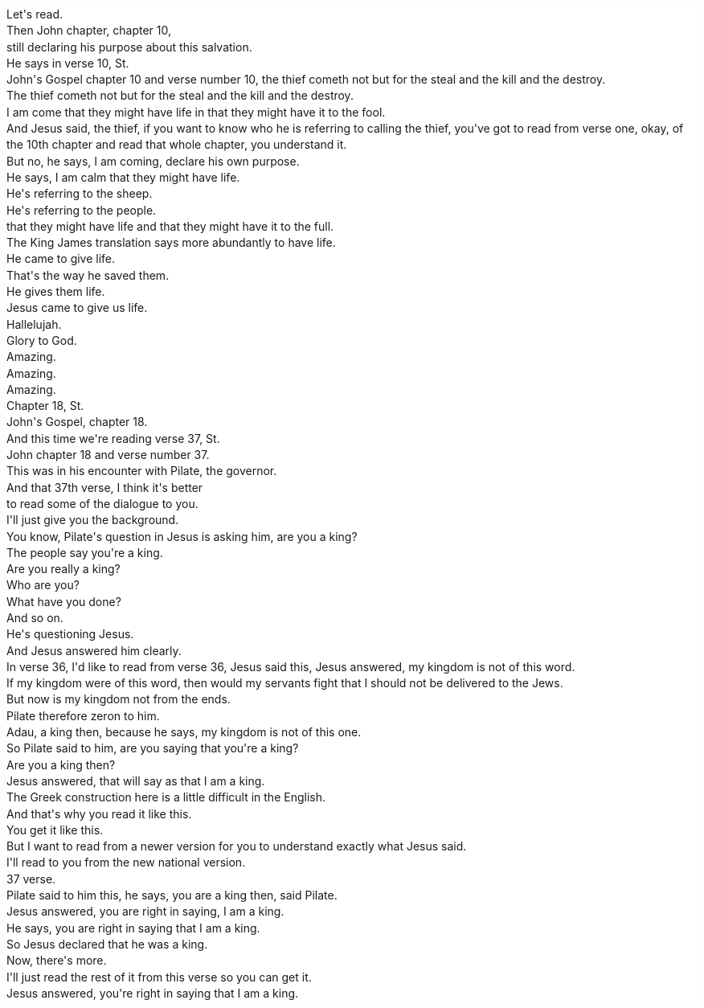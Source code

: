 Let's read.  
Then John chapter, chapter 10,  
 still declaring his purpose about this salvation.  
He says in verse 10, St.  
John's Gospel chapter 10 and verse number 10, the thief cometh not but for the steal and the kill and the destroy.  
The thief cometh not but for the steal and the kill and the destroy.  
I am come that they might have life in that they might have it to the fool.  
 And Jesus said, the thief, if you want to know who he is referring to calling the thief, you've got to read from verse one, okay, of the 10th chapter and read that whole chapter, you understand it.  
But no, he says, I am coming, declare his own purpose.  
He says, I am calm that they might have life.  
He's referring to the sheep.  
He's referring to the people.  
 that they might have life and that they might have it to the full.  
The King James translation says more abundantly to have life.  
He came to give life.  
That's the way he saved them.  
He gives them life.  
Jesus came to give us life.  
Hallelujah.  
Glory to God.  
Amazing.  
Amazing.  
Amazing.  
 Chapter 18, St.  
John's Gospel, chapter 18.  
And this time we're reading verse 37, St.  
John chapter 18 and verse number 37.  
This was in his encounter with Pilate, the governor.  
And that 37th verse, I think it's better  
 to read some of the dialogue to you.  
I'll just give you the background.  
You know, Pilate's question in Jesus is asking him, are you a king?  
The people say you're a king.  
Are you really a king?  
Who are you?  
What have you done?  
And so on.  
He's questioning Jesus.  
And Jesus answered him clearly.  
 In verse 36, I'd like to read from verse 36, Jesus said this, Jesus answered, my kingdom is not of this word.  
If my kingdom were of this word, then would my servants fight that I should not be delivered to the Jews.  
But now is my kingdom not from the ends.  
Pilate therefore zeron to him.  
Adau, a king then, because he says, my kingdom is not of this one.  
So Pilate said to him, are you saying that you're a king?  
Are you a king then?  
 Jesus answered, that will say as that I am a king.  
The Greek construction here is a little difficult in the English.  
And that's why you read it like this.  
You get it like this.  
But I want to read from a newer version for you to understand exactly what Jesus said.  
I'll read to you from the new national version.  
37 verse.  
 Pilate said to him this, he says, you are a king then, said Pilate.  
Jesus answered, you are right in saying, I am a king.  
He says, you are right in saying that I am a king.  
So Jesus declared that he was a king.  
Now, there's more.  
I'll just read the rest of it from this verse so you can get it.  
 Jesus answered, you're right in saying that I am a king.  